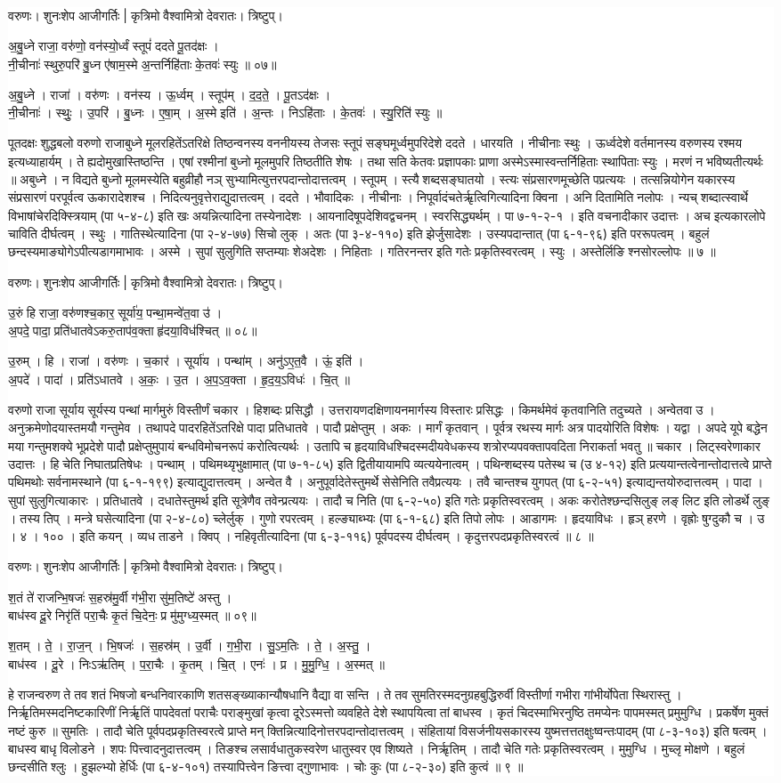 वरुणः। शुनःशेप आजीगर्तिः | कृत्रिमो वैश्वामित्रो देवरातः। त्रिष्टुप्।

अ॒बु॒ध्ने राजा॒ वरु॑णो॒ वन॑स्यो॒र्ध्वं स्तूपं॑ ददते पू॒तद॑क्षः ।  
नी॒चीनाः॑ स्थुरु॒परि॑ बु॒ध्न ए॑षाम॒स्मे अ॒न्तर्निहि॑ताः के॒तवः॑ स्युः ॥ ०७॥

अ॒बु॒ध्ने । राजा॑ । वरु॑णः । वन॑स्य । ऊ॒र्ध्वम् । स्तूप॑म् । द॒द॒ते॒ । पू॒तऽद॑क्षः ।  
नी॒चीनाः॑ । स्थुः॒ । उ॒परि॑ । बु॒ध्नः । ए॒षा॒म् । अ॒स्मे इति॑ । अ॒न्तः । निऽहि॑ताः । के॒तवः॑ । स्यु॒रिति॑ स्युः ॥

पूतदक्षः शुद्धबलो वरुणो राजाबुध्ने मूलरहितेंऽतरिक्षे तिष्ठन्वनस्य वननीयस्य तेजसः स्तूपं सङ्घमूर्ध्वमुपरिदेशे ददते । धारयति । नीचीनाः स्थुः । ऊर्ध्वदेशे वर्तमानस्य वरुणस्य रश्मय इत्यध्याहार्यम् । ते ह्यदोमुखास्तिष्ठन्ति । एषां रश्मीनां बुध्नो मूलमुपरि तिष्ठतीति शेषः । तथा सति केतवः प्रज्ञापकाः प्राणा अस्मेऽस्मास्वन्तर्निहिताः स्थापिताः स्युः । मरणं न भविष्यतीत्यर्थः ॥ अबुध्ने । न विद्यते बुध्नो मूलमस्येति बहुव्रीहौ नञ् सुभ्यामित्युत्तरपदान्तोदात्तत्वम् । स्तूपम् । स्त्यै शब्दसङ्घातयो । स्त्यः संप्रसारणमूच्छेति पप्रत्ययः । तत्सन्नियोगेन यकारस्य संप्रसारणं परपूर्वत्व ऊकारादेशश्च । निदित्यनुवृत्तेराद्युदात्तत्वम् । ददते । भौवादिकः । नीचीनाः । निपूर्वादंचतेर्ऋृत्विगित्यादिना क्विना । अनि दितामिति नलोपः । न्यच् शब्दात्स्वार्थे विभाषांचेरदिक्स्त्रियाम् (पा ५-४-८) इति खः अयन्नित्यादिना तस्येनादेशः । आयनादिषूपदेशिवद्वचनम् । स्वरसिद्ध्यर्थम् । पा ७-१-२-१ । इति वचनादीकार उदात्तः । अच इत्यकारलोपे चाविति दीर्घत्वम् । स्थुः । गातिस्थेत्यादिना (पा २-४-७७) सिचो लुक् । अतः (पा ३-४-११०) इति झेर्जुसादेशः । उस्यपदान्तात् (पा ६-१-९६) इति पररूपत्वम् । बहुलं छन्दस्यमाङ्योगेऽपीत्यडागमाभावः । अस्मे । सुपां सुलुगिति सप्तम्याः शेअदेशः । निहिताः । गतिरनन्तर इति गतेः प्रकृतिस्वरत्वम् । स्युः । अस्तेर्लिङि श्नसोरल्लोपः ॥ ७ ॥

वरुणः। शुनःशेप आजीगर्तिः | कृत्रिमो वैश्वामित्रो देवरातः। त्रिष्टुप्।

उ॒रुं हि राजा॒ वरु॑णश्च॒कार॒ सूर्या॑य॒ पन्था॒मन्वे॑त॒वा उ॑ ।  
अ॒पदे॒ पादा॒ प्रति॑धातवेऽकरु॒ताप॑व॒क्ता हृ॑दया॒विध॑श्चित् ॥ ०८॥

उ॒रुम् । हि । राजा॑ । वरु॑णः । च॒कार॑ । सूर्या॑य । पन्था॑म् । अनु॑ऽए॒त॒वै । ऊं॒ इति॑ ।  
अ॒पदे॑ । पादा॑ । प्रति॑ऽधातवे । अ॒कः॒ । उ॒त । अ॒प॒ऽव॒क्ता । हृ॒द॒य॒ऽविधः॑ । चि॒त् ॥

वरुणो राजा सूर्याय सूर्यस्य पन्थां मार्गमुरुं विस्तीर्णं चकार । हिशब्दः प्रसिद्धौ । उत्तरायणदक्षिणायनमार्गस्य विस्तारः प्रसिद्धः । किमर्थमेवं कृतवानिति तदुच्यते । अन्वेतवा उ । अनुक्रमेणोदयास्तमयौ गन्तुमेव । तथापदे पादरहितेंऽतरिक्षे पादा प्रतिधातवे । पादौ प्रक्षेप्तुम् । अकः । मार्गं कृतवान् । पूर्वत्र रथस्य मार्गः अत्र पादयोरिति विशेषः । यद्वा । अपदे यूपे बद्धेन मया गन्तुमशक्ये भूप्रदेशे पादौ प्रक्षेप्तुमुपायं बन्धविमोचनरूपं करोत्वित्यर्थः । उतापि च हृदयाविधश्चिदस्मदीयवेधकस्य शत्रोरप्यपवक्तापवदिता निराकर्ता भवतु ॥ चकार । लिट्स्वरेणाकार उदात्तः । हि चेति निघातप्रतिषेधः । पन्थाम् । पथिमथ्यृभुक्षामात् (पा ७-१-८५) इति द्वितीयायामपि व्यत्ययेनात्वम् । पथिन्शब्दस्य पतेस्थ च (उ ४-१२) इति प्रत्ययान्तत्वेनान्तोदात्तत्वे प्राप्ते पथिमथोः सर्वनामस्थाने (पा ६-१-१९९) इत्याद्युदात्तत्वम् । अन्वेत वै । अनुपूर्वादेतेस्तुमर्थे सेसेनिति तवैप्रत्ययः । तवै चान्तश्च युगपत् (पा ६-२-५१) इत्याद्यन्तयोरुदात्तत्वम् । पादा । सुपां सुलुगित्याकारः । प्रतिधातवे । दधातेस्तुमर्थ इति सूत्रेणैव तवेन्प्रत्ययः । तादौ च निति (पा ६-२-५०) इति गतेः प्रकृतिस्वरत्वम् । अकः करोतेश्छन्दसिलुङ् लङ् लिट इति लोडर्थे लुङ् । तस्य तिप् । मन्त्रे घसेत्यादिना (पा २-४-८०) च्लेर्लुक् । गुणो रपरत्वम् । हल्ङ्याब्भ्यः (पा ६-१-६८) इति तिपो लोपः । आडागमः । हृदयाविधः । हृञ् हरणे । वृह्रोः षुग्दुकौ च । उ । ४ । १०० । इति कयन् । व्यध ताडने । क्विप् । नहिवृतीत्यादिना (पा ६-३-११६) पूर्वपदस्य दीर्घत्वम् । कृदुत्तरपदप्रकृतिस्वरत्वं ॥ ८ ॥

वरुणः। शुनःशेप आजीगर्तिः | कृत्रिमो वैश्वामित्रो देवरातः। त्रिष्टुप्।

श॒तं ते॑ राजन्भि॒षजः॑ स॒हस्र॑मु॒र्वी ग॑भी॒रा सु॑म॒तिष्टे॑ अस्तु ।  
बाध॑स्व दू॒रे निरृ॑तिं परा॒चैः कृ॒तं चि॒देनः॒ प्र मु॑मुग्ध्य॒स्मत् ॥ ०९॥

श॒तम् । ते॒ । रा॒ज॒न् । भि॒षजः॑ । स॒हस्र॑म् । उ॒र्वी । ग॒भी॒रा । सु॒ऽम॒तिः । ते॒ । अ॒स्तु॒ ।  
बाध॑स्व । दू॒रे । निःऽऋ॑तिम् । प॒रा॒चैः । कृ॒तम् । चि॒त् । एनः॑ । प्र । मु॒मु॒ग्धि॒ । अ॒स्मत् ॥

हे राजन्वरुण ते तव शतं भिषजो बन्धनिवारकाणि शतसङ्ख्याकान्यौषधानि वैद्या वा सन्ति । ते तव सुमतिरस्मदनुग्रहबुद्धिरुर्वी विस्तीर्णा गभीरा गांभीर्योपेता स्थिरास्तु । निर्ऋृतिमस्मदनिष्टकारिणीं निर्ऋृतिं पापदेवतां पराचैः पराङ्मुखां कृत्वा दूरेऽस्मत्तो व्यवहिते देशे स्थापयित्वा तां बाधस्व । कृतं चिदस्माभिरनुष्ठि तमप्येनः पापमस्मत् प्रमुमुग्धि । प्रकर्षेण मुक्तं नष्टं कुरु ॥ सुमतिः । तादौ चेति पूर्वपदप्रकृतिस्वरत्वे प्राप्ते मन् क्तिन्नित्यादिनोत्तरपदान्तोदात्तत्वम् । संहितायां विसर्जनीयसकारस्य युष्मत्तत्ततक्षुःष्वन्तःपादम् (पा ८-३-१०३) इति षत्वम् । बाधस्व बाधृ विलोडने । शपः पित्त्वादनुदात्तत्वम् । तिङश्च लसार्वधातुकस्वरेण धातुस्वर एव शिष्यते । निर्ऋृतिम् । तादौ चेति गतेः प्रकृतिस्वरत्वम् । मुमुग्धि । मुच्लृ मोक्षणे । बहुलं छन्दसीति श्लुः । हुझल्भ्यो हेर्धिः (पा ६-४-१०१) तस्यापित्त्वेन ङित्त्वा द्गुणाभावः । चोः कुः (पा ८-२-३०) इति कुत्वं ॥ ९ ॥
